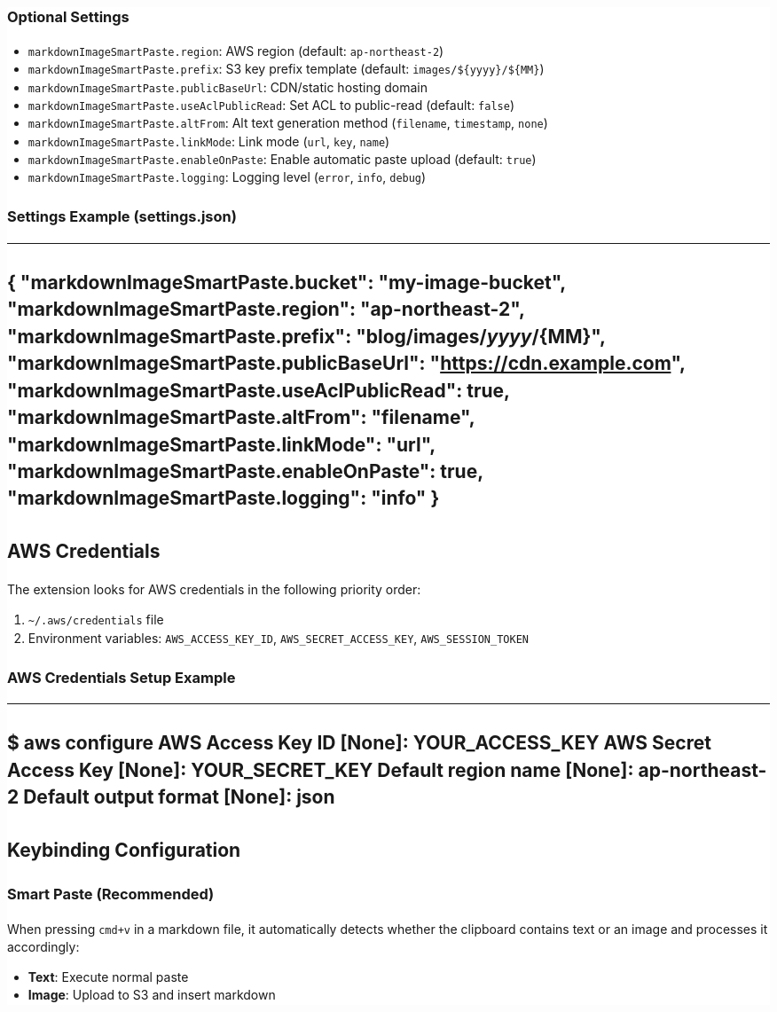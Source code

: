 ### Optional Settings

- `markdownImageSmartPaste.region`: AWS region (default: `ap-northeast-2`)
- `markdownImageSmartPaste.prefix`: S3 key prefix template (default: `images/${yyyy}/${MM}`)
- `markdownImageSmartPaste.publicBaseUrl`: CDN/static hosting domain
- `markdownImageSmartPaste.useAclPublicRead`: Set ACL to public-read (default: `false`)
- `markdownImageSmartPaste.altFrom`: Alt text generation method (`filename`, `timestamp`, `none`)
- `markdownImageSmartPaste.linkMode`: Link mode (`url`, `key`, `name`)
- `markdownImageSmartPaste.enableOnPaste`: Enable automatic paste upload (default: `true`)
- `markdownImageSmartPaste.logging`: Logging level (`error`, `info`, `debug`)

### Settings Example (settings.json)

---
{
  "markdownImageSmartPaste.bucket": "my-image-bucket",
  "markdownImageSmartPaste.region": "ap-northeast-2",
  "markdownImageSmartPaste.prefix": "blog/images/${yyyy}/${MM}",
  "markdownImageSmartPaste.publicBaseUrl": "https://cdn.example.com",
  "markdownImageSmartPaste.useAclPublicRead": true,
  "markdownImageSmartPaste.altFrom": "filename",
  "markdownImageSmartPaste.linkMode": "url",
  "markdownImageSmartPaste.enableOnPaste": true,
  "markdownImageSmartPaste.logging": "info"
}
---

## AWS Credentials

The extension looks for AWS credentials in the following priority order:

1. `~/.aws/credentials` file
2. Environment variables: `AWS_ACCESS_KEY_ID`, `AWS_SECRET_ACCESS_KEY`, `AWS_SESSION_TOKEN`

### AWS Credentials Setup Example

---
$ aws configure
AWS Access Key ID [None]: YOUR_ACCESS_KEY
AWS Secret Access Key [None]: YOUR_SECRET_KEY
Default region name [None]: ap-northeast-2
Default output format [None]: json
---

## Keybinding Configuration

### Smart Paste (Recommended)

When pressing `cmd+v` in a markdown file, it automatically detects whether the clipboard contains text or an image and processes it accordingly:
- **Text**: Execute normal paste
- **Image**: Upload to S3 and insert markdown
